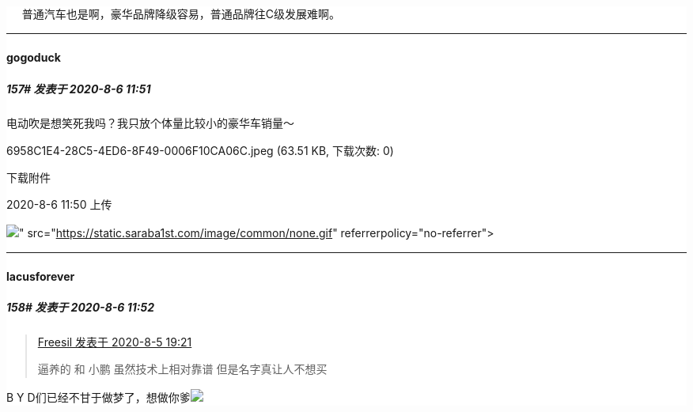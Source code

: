      普通汽车也是啊，豪华品牌降级容易，普通品牌往C级发展难啊。







-----

####  gogoduck  
##### 157#       发表于 2020-8-6 11:51




电动吹是想笑死我吗？我只放个体量比较小的豪华车销量～






6958C1E4-28C5-4ED6-8F49-0006F10CA06C.jpeg
(63.51 KB, 下载次数: 0)




下载附件


2020-8-6 11:50 上传









<img src="https://img.saraba1st.com/forum/202008/06/115031jt6la99o86iualit.jpeg" referrerpolicy="no-referrer">" src="https://static.saraba1st.com/image/common/none.gif" referrerpolicy="no-referrer">












-----

####  lacusforever  
##### 158#       发表于 2020-8-6 11:52



<blockquote><a href="httphttps://bbs.saraba1st.com/2b/forum.php?mod=redirect&amp;goto=findpost&amp;pid=48327987&amp;ptid=1953277" target="_blank">Freesil 发表于 2020-8-5 19:21</a>

逼养的 和 小鹏 虽然技术上相对靠谱 但是名字真让人不想买</blockquote>
B Y D们已经不甘于做梦了，想做你爹<img src="https://static.saraba1st.com/image/smiley/face2017/053.png" referrerpolicy="no-referrer">





